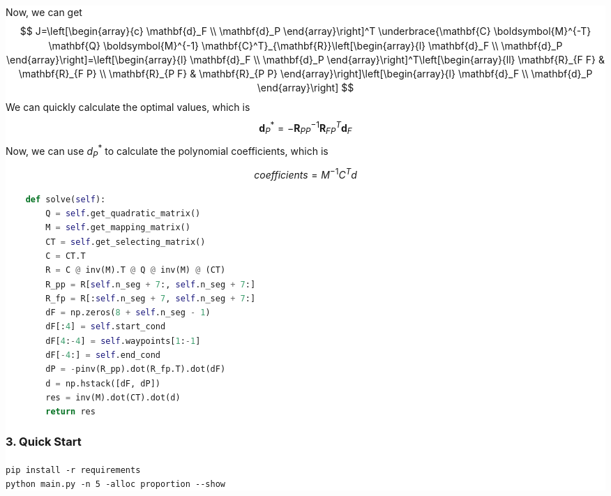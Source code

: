 Now, we can get
$$
J=\left[\begin{array}{c}
\mathbf{d}_F \\
\mathbf{d}_P
\end{array}\right]^T \underbrace{\mathbf{C} \boldsymbol{M}^{-T} \mathbf{Q} \boldsymbol{M}^{-1} \mathbf{C}^T}_{\mathbf{R}}\left[\begin{array}{l}
\mathbf{d}_F \\
\mathbf{d}_P
\end{array}\right]=\left[\begin{array}{l}
\mathbf{d}_F \\
\mathbf{d}_P
\end{array}\right]^T\left[\begin{array}{ll}
\mathbf{R}_{F F} & \mathbf{R}_{F P} \\
\mathbf{R}_{P F} & \mathbf{R}_{P P}
\end{array}\right]\left[\begin{array}{l}
\mathbf{d}_F \\
\mathbf{d}_P
\end{array}\right]
$$
We can quickly calculate the optimal values, which is 
$$
\mathbf{d}_P^*=-\mathbf{R}_{P P}^{-1} \mathbf{R}_{F P}^T \mathbf{d}_F
$$
Now, we can use $d_P^*$ to calculate the polynomial coefficients, which is
$$
coefficients = M^{-1}C^Td
$$

```python
    def solve(self):
        Q = self.get_quadratic_matrix()
        M = self.get_mapping_matrix()
        CT = self.get_selecting_matrix()
        C = CT.T
        R = C @ inv(M).T @ Q @ inv(M) @ (CT)
        R_pp = R[self.n_seg + 7:, self.n_seg + 7:]
        R_fp = R[:self.n_seg + 7, self.n_seg + 7:]
        dF = np.zeros(8 + self.n_seg - 1)
        dF[:4] = self.start_cond
        dF[4:-4] = self.waypoints[1:-1]
        dF[-4:] = self.end_cond
        dP = -pinv(R_pp).dot(R_fp.T).dot(dF)
        d = np.hstack([dF, dP])
        res = inv(M).dot(CT).dot(d)
        return res
```

### 3. Quick Start
```shell
pip install -r requirements
python main.py -n 5 -alloc proportion --show
```
